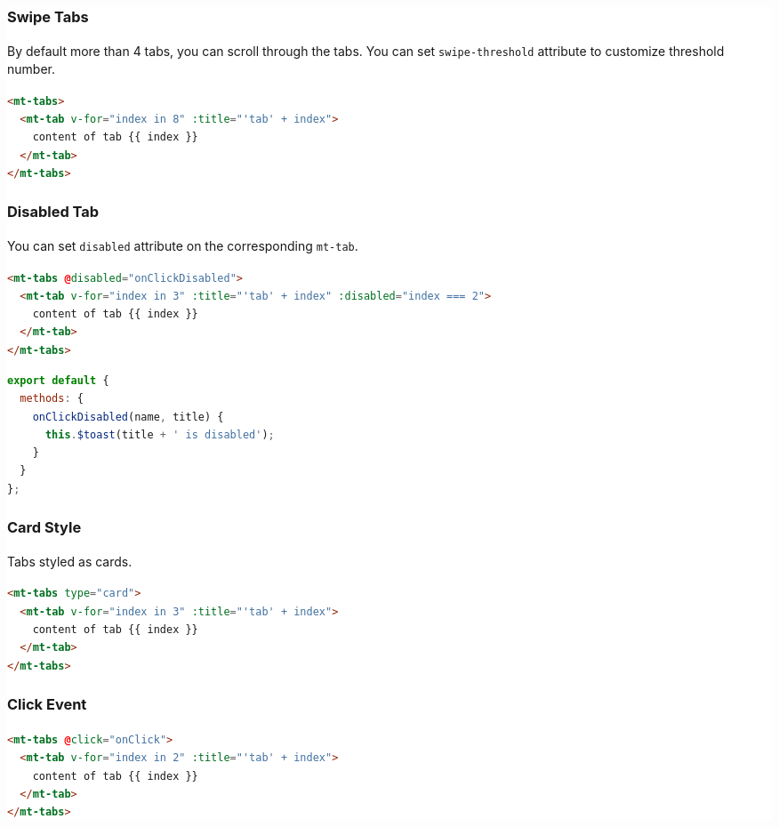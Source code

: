 ### Swipe Tabs

By default more than 4 tabs, you can scroll through the tabs. You can set `swipe-threshold` attribute to customize threshold number.

```html
<mt-tabs>
  <mt-tab v-for="index in 8" :title="'tab' + index">
    content of tab {{ index }}
  </mt-tab>
</mt-tabs>
```

### Disabled Tab

You can set `disabled` attribute on the corresponding `mt-tab`. 

```html
<mt-tabs @disabled="onClickDisabled">
  <mt-tab v-for="index in 3" :title="'tab' + index" :disabled="index === 2">
    content of tab {{ index }}
  </mt-tab>
</mt-tabs>
```

```javascript
export default {
  methods: {
    onClickDisabled(name, title) {
      this.$toast(title + ' is disabled');
    }
  }
};
```

### Card Style

Tabs styled as cards.

```html
<mt-tabs type="card">
  <mt-tab v-for="index in 3" :title="'tab' + index">
    content of tab {{ index }}
  </mt-tab>
</mt-tabs>
```

### Click Event

```html
<mt-tabs @click="onClick">
  <mt-tab v-for="index in 2" :title="'tab' + index">
    content of tab {{ index }}
  </mt-tab>
</mt-tabs>
```
